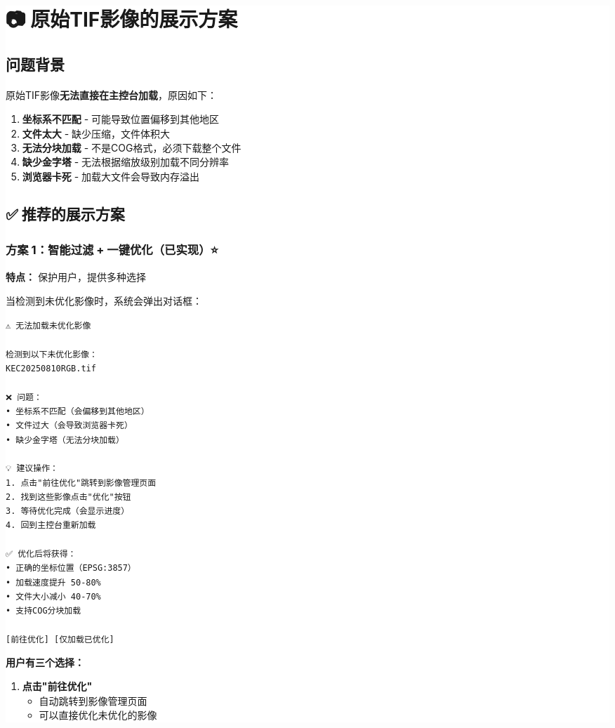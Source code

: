 # 📷 原始TIF影像的展示方案

## 问题背景

原始TIF影像**无法直接在主控台加载**，原因如下：

1. **坐标系不匹配** - 可能导致位置偏移到其他地区
2. **文件太大** - 缺少压缩，文件体积大
3. **无法分块加载** - 不是COG格式，必须下载整个文件
4. **缺少金字塔** - 无法根据缩放级别加载不同分辨率
5. **浏览器卡死** - 加载大文件会导致内存溢出

## ✅ 推荐的展示方案

### 方案 1：智能过滤 + 一键优化（已实现）⭐

**特点：** 保护用户，提供多种选择

当检测到未优化影像时，系统会弹出对话框：

```
⚠️ 无法加载未优化影像

检测到以下未优化影像：
KEC20250810RGB.tif

❌ 问题：
• 坐标系不匹配（会偏移到其他地区）
• 文件过大（会导致浏览器卡死）
• 缺少金字塔（无法分块加载）

💡 建议操作：
1. 点击"前往优化"跳转到影像管理页面
2. 找到这些影像点击"优化"按钮
3. 等待优化完成（会显示进度）
4. 回到主控台重新加载

✅ 优化后将获得：
• 正确的坐标位置（EPSG:3857）
• 加载速度提升 50-80%
• 文件大小减小 40-70%
• 支持COG分块加载

[前往优化] [仅加载已优化]
```

**用户有三个选择：**

1. **点击"前往优化"** 
   - 自动跳转到影像管理页面
   - 可以直接优化未优化的影像
   